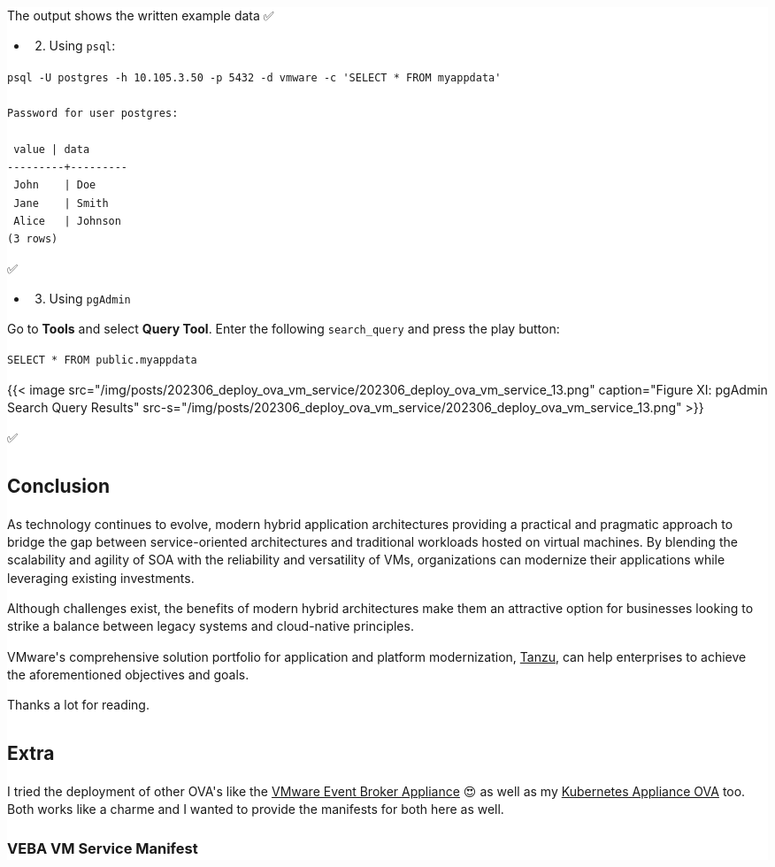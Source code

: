The output shows the written example data :white_check_mark:

- 2. Using `psql`:


```shell
psql -U postgres -h 10.105.3.50 -p 5432 -d vmware -c 'SELECT * FROM myappdata'

Password for user postgres:

 value | data
---------+---------
 John    | Doe
 Jane    | Smith
 Alice   | Johnson
(3 rows)
```

:white_check_mark:

- 3. Using `pgAdmin`

Go to **Tools** and select **Query Tool**. Enter the following `search_query` and press the play button:

`SELECT * FROM public.myappdata`

{{< image src="/img/posts/202306_deploy_ova_vm_service/202306_deploy_ova_vm_service_13.png" caption="Figure XI: pgAdmin Search Query Results" src-s="/img/posts/202306_deploy_ova_vm_service/202306_deploy_ova_vm_service_13.png" >}}

:white_check_mark:

## Conclusion

As technology continues to evolve, modern hybrid application architectures providing a practical and pragmatic approach to bridge the gap between service-oriented architectures and traditional workloads hosted on virtual machines. By blending the scalability and agility of SOA with the reliability and versatility of VMs, organizations can modernize their applications while leveraging existing investments.

Although challenges exist, the benefits of modern hybrid architectures make them an attractive option for businesses looking to strike a balance between legacy systems and cloud-native principles.

VMware's comprehensive solution portfolio for application and platform modernization, [Tanzu](https://tanzu.vmware.com/tanzu), can help enterprises to achieve the aforementioned objectives and goals.

Thanks a lot for reading.

## Extra

I tried the deployment of other OVA's like the [VMware Event Broker Appliance](https://flings.vmware.com/vmware-event-broker-appliance) :heart_eyes: as well as my [Kubernetes Appliance OVA](https://github.com/rguske/kubernetes-appliance) too. Both works like a charme and I wanted to provide the manifests for both here as well.

### VEBA VM Service Manifest
